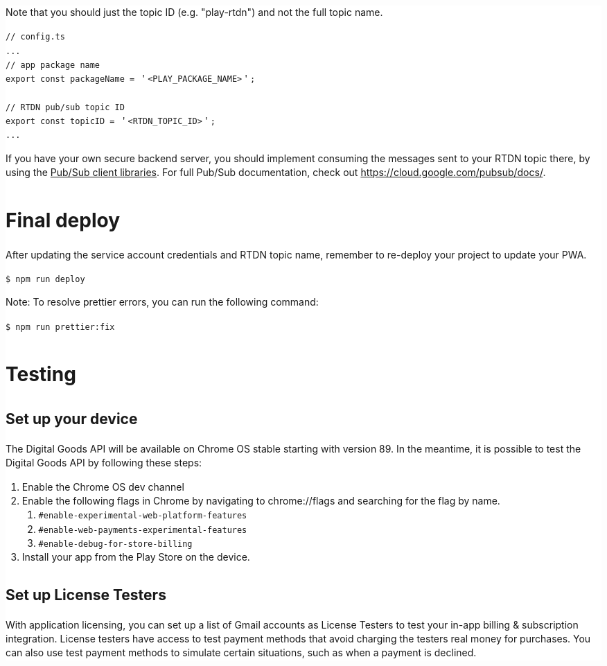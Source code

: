 Note that you should just the topic ID (e.g. "play-rtdn") and not the full topic name.

```
// config.ts
...
// app package name
export const packageName = ＇<PLAY_PACKAGE_NAME>＇;

// RTDN pub/sub topic ID
export const topicID = ＇<RTDN_TOPIC_ID>＇;
...
```

If you have your own secure backend server, you should implement consuming the messages sent to your RTDN topic there, by using the [Pub/Sub client libraries](https://cloud.google.com/pubsub/docs/reference/libraries). For full Pub/Sub documentation, check out https://cloud.google.com/pubsub/docs/.

# Final deploy

After updating the service account credentials and RTDN topic name, remember to re-deploy your project to update your PWA.

```
$ npm run deploy
```

Note: To resolve prettier errors, you can run the following command:

```
$ npm run prettier:fix
```

# Testing

## Set up your device

The Digital Goods API will be available on Chrome OS stable starting with version 89. In the meantime, it is possible to test the Digital Goods API by following these steps:

1. Enable the Chrome OS dev channel
2. Enable the following flags in Chrome by navigating to chrome://flags and searching for the flag by name.
   1. `#enable-experimental-web-platform-features`
   2. `#enable-web-payments-experimental-features`
   3. `#enable-debug-for-store-billing`
3. Install your app from the Play Store on the device.

## Set up License Testers

With application licensing, you can set up a list of Gmail accounts as License Testers to test your in-app billing & subscription integration. License testers have access to test payment methods that avoid charging the testers real money for purchases. You can also use test payment methods to simulate certain situations, such as when a payment is declined.
